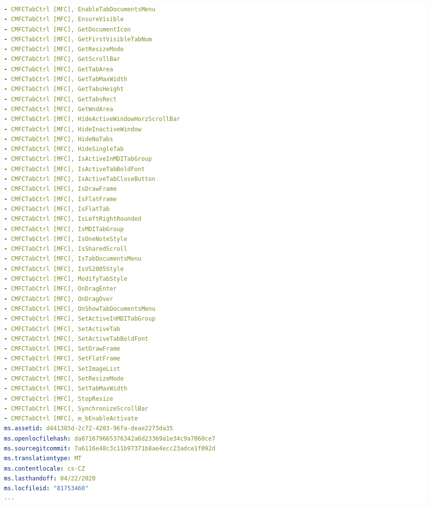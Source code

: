```yaml
- CMFCTabCtrl [MFC], EnableTabDocumentsMenu
- CMFCTabCtrl [MFC], EnsureVisible
- CMFCTabCtrl [MFC], GetDocumentIcon
- CMFCTabCtrl [MFC], GetFirstVisibleTabNum
- CMFCTabCtrl [MFC], GetResizeMode
- CMFCTabCtrl [MFC], GetScrollBar
- CMFCTabCtrl [MFC], GetTabArea
- CMFCTabCtrl [MFC], GetTabMaxWidth
- CMFCTabCtrl [MFC], GetTabsHeight
- CMFCTabCtrl [MFC], GetTabsRect
- CMFCTabCtrl [MFC], GetWndArea
- CMFCTabCtrl [MFC], HideActiveWindowHorzScrollBar
- CMFCTabCtrl [MFC], HideInactiveWindow
- CMFCTabCtrl [MFC], HideNoTabs
- CMFCTabCtrl [MFC], HideSingleTab
- CMFCTabCtrl [MFC], IsActiveInMDITabGroup
- CMFCTabCtrl [MFC], IsActiveTabBoldFont
- CMFCTabCtrl [MFC], IsActiveTabCloseButton
- CMFCTabCtrl [MFC], IsDrawFrame
- CMFCTabCtrl [MFC], IsFlatFrame
- CMFCTabCtrl [MFC], IsFlatTab
- CMFCTabCtrl [MFC], IsLeftRightRounded
- CMFCTabCtrl [MFC], IsMDITabGroup
- CMFCTabCtrl [MFC], IsOneNoteStyle
- CMFCTabCtrl [MFC], IsSharedScroll
- CMFCTabCtrl [MFC], IsTabDocumentsMenu
- CMFCTabCtrl [MFC], IsVS2005Style
- CMFCTabCtrl [MFC], ModifyTabStyle
- CMFCTabCtrl [MFC], OnDragEnter
- CMFCTabCtrl [MFC], OnDragOver
- CMFCTabCtrl [MFC], OnShowTabDocumentsMenu
- CMFCTabCtrl [MFC], SetActiveInMDITabGroup
- CMFCTabCtrl [MFC], SetActiveTab
- CMFCTabCtrl [MFC], SetActiveTabBoldFont
- CMFCTabCtrl [MFC], SetDrawFrame
- CMFCTabCtrl [MFC], SetFlatFrame
- CMFCTabCtrl [MFC], SetImageList
- CMFCTabCtrl [MFC], SetResizeMode
- CMFCTabCtrl [MFC], SetTabMaxWidth
- CMFCTabCtrl [MFC], StopResize
- CMFCTabCtrl [MFC], SynchronizeScrollBar
- CMFCTabCtrl [MFC], m_bEnableActivate
ms.assetid: d441385d-2c72-4203-96fa-deae2273da35
ms.openlocfilehash: da871679665376342a6d23369a1e34c9a7060ce7
ms.sourcegitcommit: 7a6116e48c3c11b97371b8ae4ecc23adce1f092d
ms.translationtype: MT
ms.contentlocale: cs-CZ
ms.lasthandoff: 04/22/2020
ms.locfileid: "81753460"
---
```
